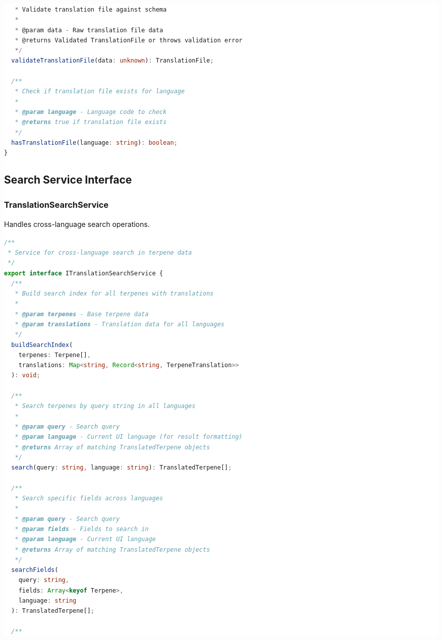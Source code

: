 ```typescript
   * Validate translation file against schema
   * 
   * @param data - Raw translation file data
   * @returns Validated TranslationFile or throws validation error
   */
  validateTranslationFile(data: unknown): TranslationFile;

  /**
   * Check if translation file exists for language
   * 
   * @param language - Language code to check
   * @returns true if translation file exists
   */
  hasTranslationFile(language: string): boolean;
}
```

## Search Service Interface

### TranslationSearchService

Handles cross-language search operations.

```typescript
/**
 * Service for cross-language search in terpene data
 */
export interface ITranslationSearchService {
  /**
   * Build search index for all terpenes with translations
   * 
   * @param terpenes - Base terpene data
   * @param translations - Translation data for all languages
   */
  buildSearchIndex(
    terpenes: Terpene[],
    translations: Map<string, Record<string, TerpeneTranslation>>
  ): void;

  /**
   * Search terpenes by query string in all languages
   * 
   * @param query - Search query
   * @param language - Current UI language (for result formatting)
   * @returns Array of matching TranslatedTerpene objects
   */
  search(query: string, language: string): TranslatedTerpene[];

  /**
   * Search specific fields across languages
   * 
   * @param query - Search query
   * @param fields - Fields to search in
   * @param language - Current UI language
   * @returns Array of matching TranslatedTerpene objects
   */
  searchFields(
    query: string,
    fields: Array<keyof Terpene>,
    language: string
  ): TranslatedTerpene[];

  /**
```